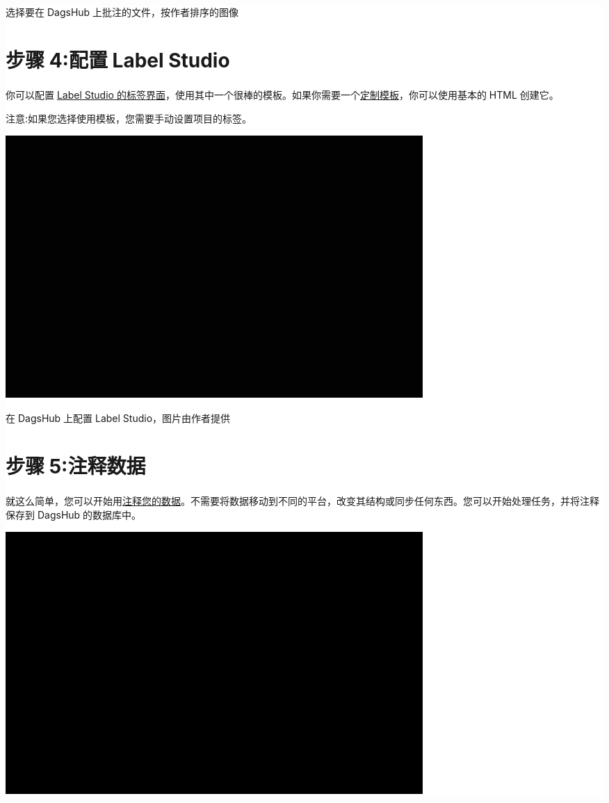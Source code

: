 选择要在 DagsHub 上批注的文件，按作者排序的图像

# 步骤 4:配置 Label Studio

你可以配置 [Label Studio 的标签界面](https://labelstud.io/guide/setup.html)，使用其中一个很棒的模板。如果你需要一个[定制模板](https://labelstud.io/guide/setup.html#Customize-a-template)，你可以使用基本的 HTML 创建它。

注意:如果您选择使用模板，您需要手动设置项目的标签。

![](img/9f92ef30d50406680ff010ed0aaea9ea.png)

在 DagsHub 上配置 Label Studio，图片由作者提供

# 步骤 5:注释数据

就这么简单，您可以开始用[注释您的数据](https://labelstud.io/guide/labeling.html#main)。不需要将数据移动到不同的平台，改变其结构或同步任何东西。您可以开始处理任务，并将注释保存到 DagsHub 的数据库中。

![](img/2b04f0efead1f61e650b98920406cb8a.png)
